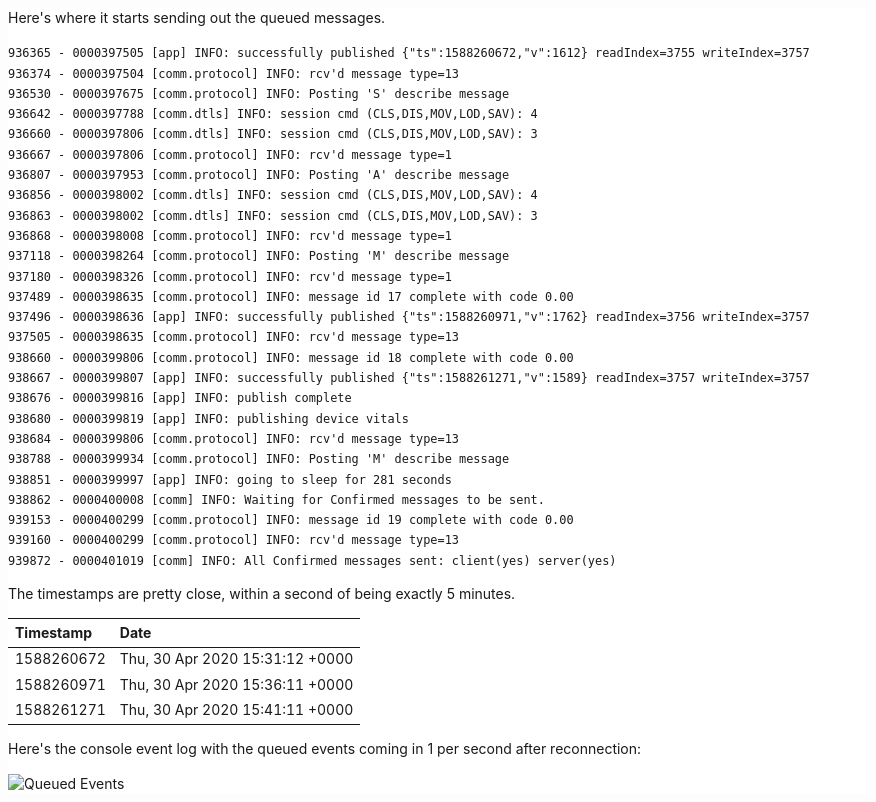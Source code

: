 Here's where it starts sending out the queued messages.

```
936365 - 0000397505 [app] INFO: successfully published {"ts":1588260672,"v":1612} readIndex=3755 writeIndex=3757
936374 - 0000397504 [comm.protocol] INFO: rcv'd message type=13
936530 - 0000397675 [comm.protocol] INFO: Posting 'S' describe message
936642 - 0000397788 [comm.dtls] INFO: session cmd (CLS,DIS,MOV,LOD,SAV): 4
936660 - 0000397806 [comm.dtls] INFO: session cmd (CLS,DIS,MOV,LOD,SAV): 3
936667 - 0000397806 [comm.protocol] INFO: rcv'd message type=1
936807 - 0000397953 [comm.protocol] INFO: Posting 'A' describe message
936856 - 0000398002 [comm.dtls] INFO: session cmd (CLS,DIS,MOV,LOD,SAV): 4
936863 - 0000398002 [comm.dtls] INFO: session cmd (CLS,DIS,MOV,LOD,SAV): 3
936868 - 0000398008 [comm.protocol] INFO: rcv'd message type=1
937118 - 0000398264 [comm.protocol] INFO: Posting 'M' describe message
937180 - 0000398326 [comm.protocol] INFO: rcv'd message type=1
937489 - 0000398635 [comm.protocol] INFO: message id 17 complete with code 0.00
937496 - 0000398636 [app] INFO: successfully published {"ts":1588260971,"v":1762} readIndex=3756 writeIndex=3757
937505 - 0000398635 [comm.protocol] INFO: rcv'd message type=13
938660 - 0000399806 [comm.protocol] INFO: message id 18 complete with code 0.00
938667 - 0000399807 [app] INFO: successfully published {"ts":1588261271,"v":1589} readIndex=3757 writeIndex=3757
938676 - 0000399816 [app] INFO: publish complete
938680 - 0000399819 [app] INFO: publishing device vitals
938684 - 0000399806 [comm.protocol] INFO: rcv'd message type=13
938788 - 0000399934 [comm.protocol] INFO: Posting 'M' describe message
938851 - 0000399997 [app] INFO: going to sleep for 281 seconds
938862 - 0000400008 [comm] INFO: Waiting for Confirmed messages to be sent.
939153 - 0000400299 [comm.protocol] INFO: message id 19 complete with code 0.00
939160 - 0000400299 [comm.protocol] INFO: rcv'd message type=13
939872 - 0000401019 [comm] INFO: All Confirmed messages sent: client(yes) server(yes)
```

The timestamps are pretty close, within a second of being exactly 5 minutes.

| Timestamp  | Date |
| :--------- | :--- |
| 1588260672 | Thu, 30 Apr 2020 15:31:12 +0000 |
| 1588260971 | Thu, 30 Apr 2020 15:36:11 +0000 |
| 1588261271 | Thu, 30 Apr 2020 15:41:11 +0000 |

Here's the console event log with the queued events coming in 1 per second after reconnection:

![Queued Events](/assets/images/app-notes/AN030/queued-events.png)
